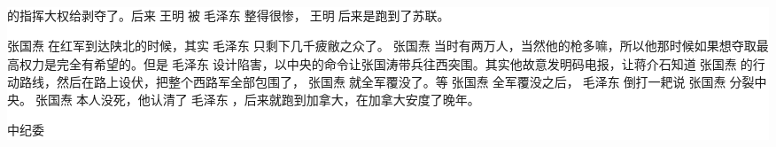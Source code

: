   的指挥大权给剥夺了。后来
  <ok href="/term/44777">
   王明
  </ok>
  被
  <ok href="/term/2613">
   毛泽东
  </ok>
  整得很惨，
  <ok href="/term/44777">
   王明
  </ok>
  后来是跑到了苏联。
 </p>
 <p>
  <ok href="/term/55683">
   张国焘
  </ok>
  在红军到达陕北的时候，其实
  <ok href="/term/2613">
   毛泽东
  </ok>
  只剩下几千疲敝之众了。
  <ok href="/term/55683">
   张国焘
  </ok>
  当时有两万人，当然他的枪多嘛，所以他那时候如果想夺取最高权力是完全有希望的。但是
  <ok href="/term/2613">
   毛泽东
  </ok>
  设计陷害，以中央的命令让张国涛带兵往西突围。其实他故意发明码电报，让蒋介石知道
  <ok href="/term/55683">
   张国焘
  </ok>
  的行动路线，然后在路上设伏，把整个西路军全部包围了，
  <ok href="/term/55683">
   张国焘
  </ok>
  就全军覆没了。等
  <ok href="/term/55683">
   张国焘
  </ok>
  全军覆没之后，
  <ok href="/term/2613">
   毛泽东
  </ok>
  倒打一耙说
  <ok href="/term/55683">
   张国焘
  </ok>
  分裂中央。
  <ok href="/term/55683">
   张国焘
  </ok>
  本人没死，他认清了
  <ok href="/term/2613">
   毛泽东
  </ok>
  ，后来就跑到加拿大，在加拿大安度了晚年。
 </p>
 <p>
  <ok href="/term/1272">
   中纪委
  </ok>
